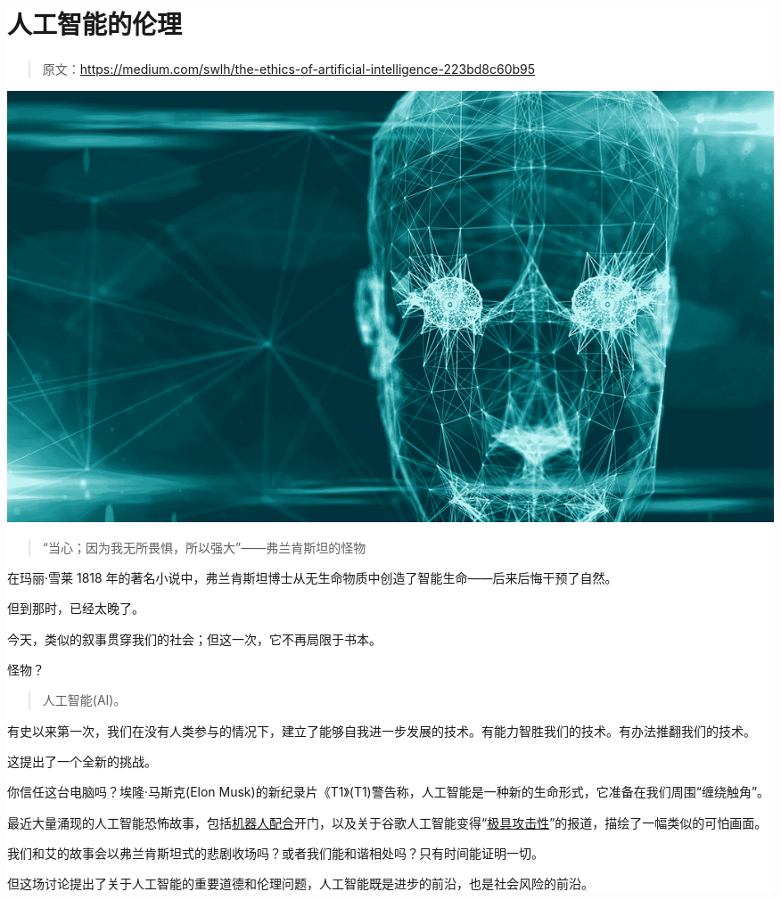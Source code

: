 # 人工智能的伦理

> 原文：<https://medium.com/swlh/the-ethics-of-artificial-intelligence-223bd8c60b95>

![](img/dedf3e9ac47edc91c9010089208c8a70.png)

> “当心；因为我无所畏惧，所以强大”——弗兰肯斯坦的怪物

在玛丽·雪莱 1818 年的著名小说中，弗兰肯斯坦博士从无生命物质中创造了智能生命——后来后悔干预了自然。

但到那时，已经太晚了。

今天，类似的叙事贯穿我们的社会；但这一次，它不再局限于书本。

怪物？

> 人工智能(AI)。

有史以来第一次，我们在没有人类参与的情况下，建立了能够自我进一步发展的技术。有能力智胜我们的技术。有办法推翻我们的技术。

这提出了一个全新的挑战。

你信任这台电脑吗？埃隆·马斯克(Elon Musk)的新纪录片《T1》(T1)警告称，人工智能是一种新的生命形式，它准备在我们周围“缠绕触角”。

最近大量涌现的人工智能恐怖故事，包括[机器人配合](https://www.youtube.com/watch?v=fUyU3lKzoio)开门，以及关于谷歌人工智能变得“[极具攻击性](https://qz.com/911843/googles-ai-got-highly-aggressive-when-competition-got-stressful-in-a-fruit-picking-game/)”的报道，描绘了一幅类似的可怕画面。

我们和艾的故事会以弗兰肯斯坦式的悲剧收场吗？或者我们能和谐相处吗？只有时间能证明一切。

但这场讨论提出了关于人工智能的重要道德和伦理问题，人工智能既是进步的前沿，也是社会风险的前沿。
